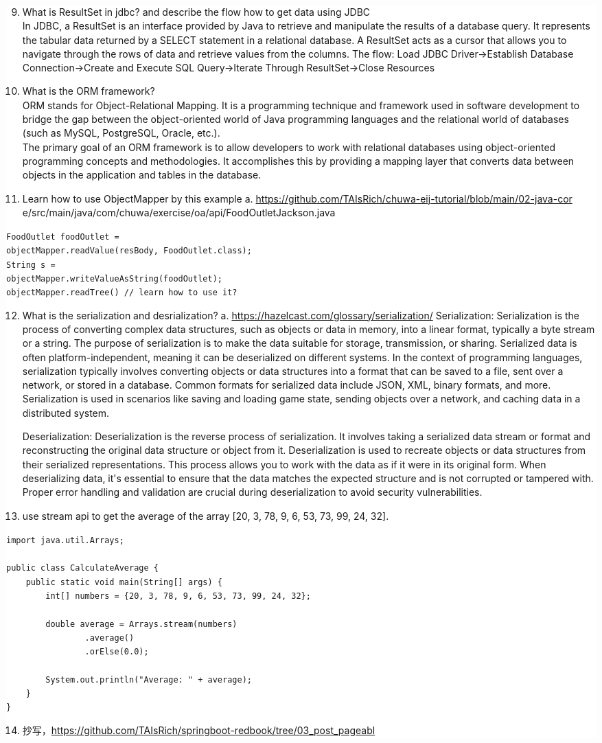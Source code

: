 
9. What is ResultSet in jdbc? and describe the flow how to get data using JDBC<br>
In JDBC, a ResultSet is an interface provided by Java to retrieve and manipulate the results of a database query. It represents the tabular data returned by a SELECT statement in a relational database. A ResultSet acts as a cursor that allows you to navigate through the rows of data and retrieve values from the columns.
The flow: Load JDBC Driver->Establish Database Connection->Create and Execute SQL Query->Iterate Through ResultSet->Close Resources


10. What is the ORM framework?<br>
ORM stands for Object-Relational Mapping. It is a programming technique and framework used in software development to bridge the gap between the object-oriented world of Java programming languages and the relational world of databases (such as MySQL, PostgreSQL, Oracle, etc.).<br>
The primary goal of an ORM framework is to allow developers to work with relational databases using object-oriented programming concepts and methodologies. It accomplishes this by providing a mapping layer that converts data between objects in the application and tables in the database.<br>

11. Learn how to use ObjectMapper by this example
    a. https://github.com/TAIsRich/chuwa-eij-tutorial/blob/main/02-java-cor
    e/src/main/java/com/chuwa/exercise/oa/api/FoodOutletJackson.java
```
FoodOutlet foodOutlet =
objectMapper.readValue(resBody, FoodOutlet.class);
String s =
objectMapper.writeValueAsString(foodOutlet);
objectMapper.readTree() // learn how to use it?
```
12. What is the serialization and desrialization?
    a. https://hazelcast.com/glossary/serialization/
    Serialization:
Serialization is the process of converting complex data structures, such as objects or data in memory, into a linear format, typically a byte stream or a string. The purpose of serialization is to make the data suitable for storage, transmission, or sharing. Serialized data is often platform-independent, meaning it can be deserialized on different systems.
In the context of programming languages, serialization typically involves converting objects or data structures into a format that can be saved to a file, sent over a network, or stored in a database. Common formats for serialized data include JSON, XML, binary formats, and more.
Serialization is used in scenarios like saving and loading game state, sending objects over a network, and caching data in a distributed system.<br>

    Deserialization:
    Deserialization is the reverse process of serialization. It involves taking a serialized data stream or format and reconstructing the original data structure or object from it.
    Deserialization is used to recreate objects or data structures from their serialized representations. This process allows you to work with the data as if it were in its original form.
    When deserializing data, it's essential to ensure that the data matches the expected structure and is not corrupted or tampered with. Proper error handling and validation are crucial during deserialization to avoid security vulnerabilities.<br>

13. use stream api to get the average of the array [20, 3, 78, 9, 6, 53, 73, 99, 24, 32].
```
import java.util.Arrays;

public class CalculateAverage {
    public static void main(String[] args) {
        int[] numbers = {20, 3, 78, 9, 6, 53, 73, 99, 24, 32};

        double average = Arrays.stream(numbers) 
                .average()                      
                .orElse(0.0);                   

        System.out.println("Average: " + average);
    }
}
```
14. 抄写，https://github.com/TAIsRich/springboot-redbook/tree/03_post_pageabl<br>